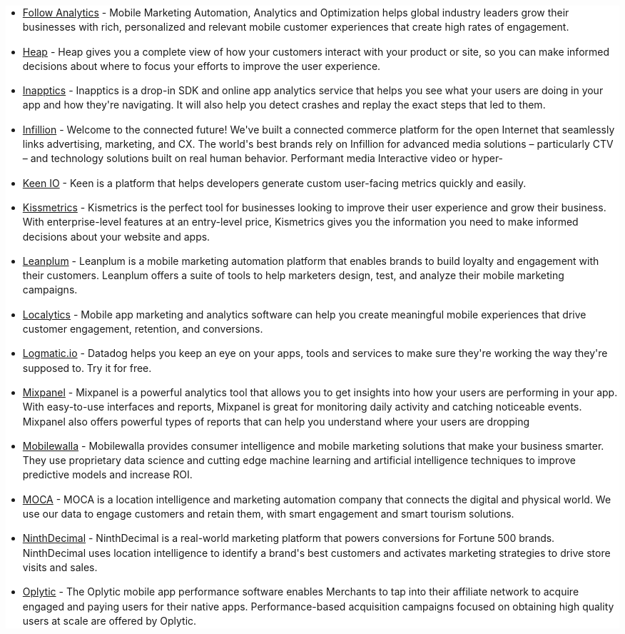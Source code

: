 * [Follow Analytics](http://followanalytics.com) - Mobile Marketing Automation, Analytics and Optimization helps global industry leaders grow their businesses with rich, personalized and relevant mobile customer experiences that create high rates of engagement.

* [Heap](https://heap.io/) - Heap gives you a complete view of how your customers interact with your product or site, so you can make informed decisions about where to focus your efforts to improve the user experience.

* [Inapptics](http://inapptics.com/) - Inapptics is a drop-in SDK and online app analytics service that helps you see what your users are doing in your app and how they're navigating. It will also help you detect crashes and replay the exact steps that led to them.

* [Infillion](https://infillion.com/) - Welcome to the connected future! We've built a connected commerce platform for the open Internet that seamlessly links advertising, marketing, and CX. The world's best brands rely on Infillion for advanced media solutions – particularly CTV – and technology solutions built on real human behavior. Performant media Interactive video or hyper-

* [Keen IO](https://keen.io/) - Keen is a platform that helps developers generate custom user-facing metrics quickly and easily.

* [Kissmetrics](https://www.kissmetrics.io/) - Kismetrics is the perfect tool for businesses looking to improve their user experience and grow their business. With enterprise-level features at an entry-level price, Kismetrics gives you the information you need to make informed decisions about your website and apps.

* [Leanplum](https://www.leanplum.com/) - Leanplum is a mobile marketing automation platform that enables brands to build loyalty and engagement with their customers. Leanplum offers a suite of tools to help marketers design, test, and analyze their mobile marketing campaigns.

* [Localytics](http://www.localytics.com/) - Mobile app marketing and analytics software can help you create meaningful mobile experiences that drive customer engagement, retention, and conversions.


* [Logmatic.io](http://logmatic.io/) - Datadog helps you keep an eye on your apps, tools and services to make sure they're working the way they're supposed to. Try it for free.

* [Mixpanel](https://mixpanel.com/) - Mixpanel is a powerful analytics tool that allows you to get insights into how your users are performing in your app. With easy-to-use interfaces and reports, Mixpanel is great for monitoring daily activity and catching noticeable events. Mixpanel also offers powerful types of reports that can help you understand where your users are dropping

* [Mobilewalla](https://www.mobilewalla.com) - Mobilewalla provides consumer intelligence and mobile marketing solutions that make your business smarter. They use proprietary data science and cutting edge machine learning and artificial intelligence techniques to improve predictive models and increase ROI.

* [MOCA](https://www.mocaplatform.com/) - MOCA is a location intelligence and marketing automation company that connects the digital and physical world. We use our data to engage customers and retain them, with smart engagement and smart tourism solutions.

* [NinthDecimal](http://www.ninthdecimal.com/) - NinthDecimal is a real-world marketing platform that powers conversions for Fortune 500 brands. NinthDecimal uses location intelligence to identify a brand's best customers and activates marketing strategies to drive store visits and sales.

* [Oplytic](https://www.oplytic.com) - The Oplytic mobile app performance software enables Merchants to tap into their affiliate network to acquire engaged and paying users for their native apps. Performance-based acquisition campaigns focused on obtaining high quality users at scale are offered by Oplytic.

